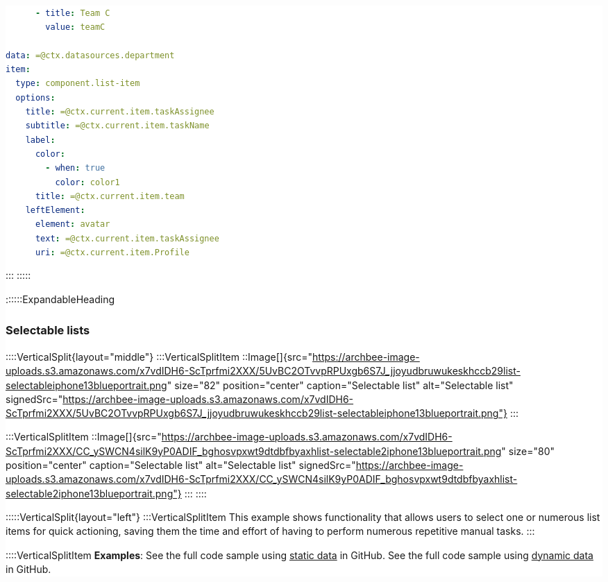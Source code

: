 ```yaml
      - title: Team C
        value: teamC 
  
data: =@ctx.datasources.department
item:
  type: component.list-item
  options:
    title: =@ctx.current.item.taskAssignee
    subtitle: =@ctx.current.item.taskName
    label:
      color:
        - when: true
          color: color1
      title: =@ctx.current.item.team
    leftElement: 
      element: avatar
      text: =@ctx.current.item.taskAssignee
      uri: =@ctx.current.item.Profile
```
:::
:::::

::::::ExpandableHeading
### Selectable lists

::::VerticalSplit{layout="middle"}
:::VerticalSplitItem
::Image[]{src="https://archbee-image-uploads.s3.amazonaws.com/x7vdIDH6-ScTprfmi2XXX/5UvBC2OTvvpRPUxgb6S7J_jjoyudbruwukeskhccb29list-selectableiphone13blueportrait.png" size="82" position="center" caption="Selectable list" alt="Selectable list" signedSrc="https://archbee-image-uploads.s3.amazonaws.com/x7vdIDH6-ScTprfmi2XXX/5UvBC2OTvvpRPUxgb6S7J_jjoyudbruwukeskhccb29list-selectableiphone13blueportrait.png"}
:::

:::VerticalSplitItem
::Image[]{src="https://archbee-image-uploads.s3.amazonaws.com/x7vdIDH6-ScTprfmi2XXX/CC_ySWCN4silK9yP0ADIF_bghosvpxwt9dtdbfbyaxhlist-selectable2iphone13blueportrait.png" size="80" position="center" caption="Selectable list" alt="Selectable list" signedSrc="https://archbee-image-uploads.s3.amazonaws.com/x7vdIDH6-ScTprfmi2XXX/CC_ySWCN4silK9yP0ADIF_bghosvpxwt9dtdbfbyaxhlist-selectable2iphone13blueportrait.png"}
:::
::::

:::::VerticalSplit{layout="left"}
:::VerticalSplitItem
This example shows functionality that allows users to select one or numerous list items for quick actioning, saving them the time and effort of having to perform numerous repetitive manual tasks.
:::

::::VerticalSplitItem
**Examples**:
See the full code sample using [static data](https://github.com/jigx-com/jigx-samples/blob/main/quickstart/jigx-samples/jigs/jig-types/jig-list/advanced-lists/static-data/list-selectable-sd.jigx) in GitHub.
See the full code sample using [dynamic data](https://github.com/jigx-com/jigx-samples/blob/main/quickstart/jigx-samples/jigs/jig-types/jig-list/advanced-lists/dynamic-data/list-selectable-dd.jigx) in GitHub.
